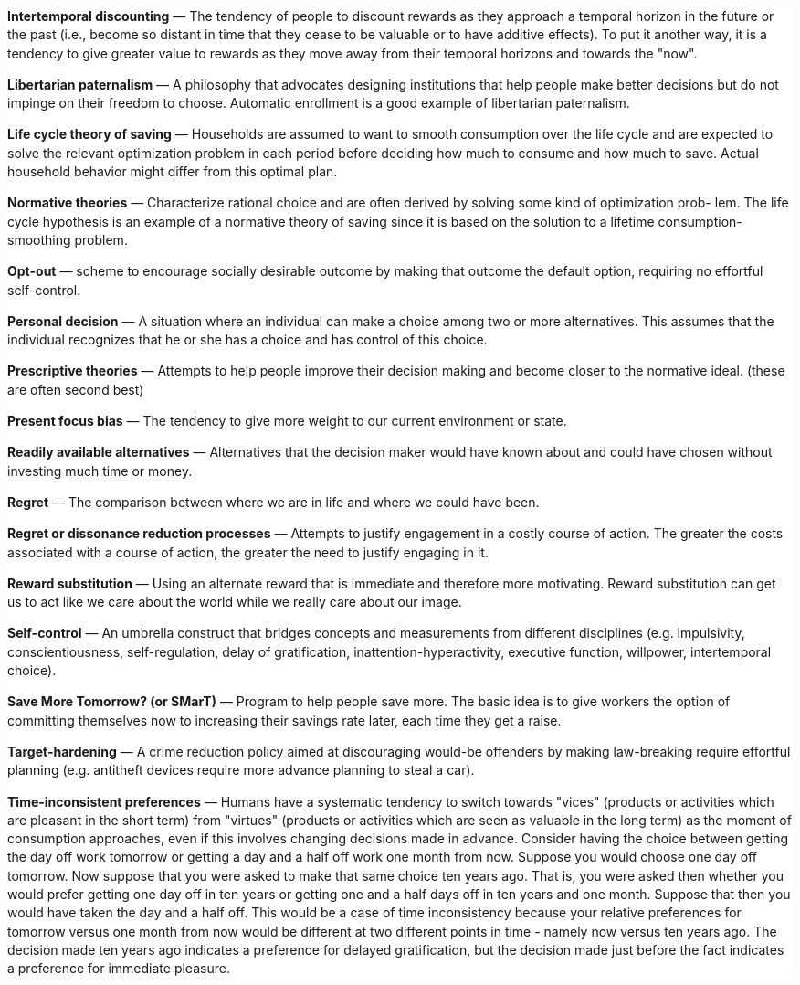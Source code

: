 **Intertemporal discounting** — The tendency of people to discount rewards as they approach a temporal horizon in the future or the past (i.e., become so distant in time that they cease to be valuable or to have additive effects). To put it another way, it is a tendency to give greater value to rewards as they move away from their temporal horizons and towards the "now".

**Libertarian paternalism** — A philosophy that advocates designing institutions that help people make better decisions but do not impinge on their freedom to choose. Automatic enrollment is a good example of libertarian paternalism.

**Life cycle theory of saving** — Households are assumed to want to smooth consumption over the life cycle and are expected to solve the relevant optimization problem in each period before deciding how much to consume and how much to save. Actual household behavior might differ from this optimal plan.

**Normative theories** — Characterize rational choice and are often derived by solving some kind of optimization prob- lem. The life cycle hypothesis is an example of a normative theory of saving since it is based on the solution to a lifetime consumption-smoothing problem.

**Opt-out** — scheme to encourage socially desirable outcome by making that outcome the default option, requiring no effortful self-control.

**Personal decision** — A situation where an individual can make a choice among two or more alternatives. This assumes that the individual recognizes that he or she has a choice and has control of this choice.

**Prescriptive theories** — Attempts to help people improve their decision making and become closer to the normative ideal. (these are often second best)

**Present focus bias** — The tendency to give more weight to our current environment or state.

**Readily available alternatives** — Alternatives that the decision maker would have known about and could have chosen without investing much time or money.

**Regret** — The comparison between where we are in life and where we could have been.

**Regret or dissonance reduction processes** — Attempts to justify engagement in a costly course of action. The greater the costs associated with a course of action, the greater the need to justify engaging in it.

**Reward substitution** — Using an alternate reward that is immediate and therefore more motivating. Reward substitution can get us to act like we care about the world while we really care about our image.

**Self-control** — An umbrella construct that bridges concepts and measurements from different disciplines (e.g. impulsivity, conscientiousness, self-regulation, delay of gratification, inattention-hyperactivity, executive function, willpower, intertemporal choice).

**Save More Tomorrow? (or SMarT)** — Program to help people save more. The basic idea is to give workers the option of committing themselves now to increasing their savings rate later, each time they get a raise.

**Target-hardening** — A crime reduction policy aimed at discouraging would-be offenders by making law-breaking require effortful planning (e.g. antitheft devices require more advance planning to steal a car).

**Time-inconsistent preferences** — Humans have a systematic tendency to switch towards "vices" (products or activities which are pleasant in the short term) from "virtues" (products or activities which are seen as valuable in the long term) as the moment of consumption approaches, even if this involves changing decisions made in advance. Consider having the choice between getting the day off work tomorrow or getting a day and a half off work one month from now. Suppose you would choose one day off tomorrow. Now suppose that you were asked to make that same choice ten years ago. That is, you were asked then whether you would prefer getting one day off in ten years or getting one and a half days off in ten years and one month. Suppose that then you would have taken the day and a half off. This would be a case of time inconsistency because your relative preferences for tomorrow versus one month from now would be different at two different points in time - namely now versus ten years ago. The decision made ten years ago indicates a preference for delayed gratification, but the decision made just before the fact indicates a preference for immediate pleasure.
